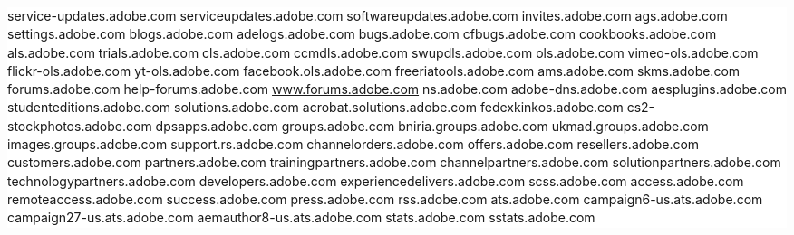 service-updates.adobe.com
serviceupdates.adobe.com
softwareupdates.adobe.com
invites.adobe.com
ags.adobe.com
settings.adobe.com
blogs.adobe.com
adelogs.adobe.com
bugs.adobe.com
cfbugs.adobe.com
cookbooks.adobe.com
als.adobe.com
trials.adobe.com
cls.adobe.com
ccmdls.adobe.com
swupdls.adobe.com
ols.adobe.com
vimeo-ols.adobe.com
flickr-ols.adobe.com
yt-ols.adobe.com
facebook.ols.adobe.com
freeriatools.adobe.com
ams.adobe.com
skms.adobe.com
forums.adobe.com
help-forums.adobe.com
www.forums.adobe.com
ns.adobe.com
adobe-dns.adobe.com
aesplugins.adobe.com
studenteditions.adobe.com
solutions.adobe.com
acrobat.solutions.adobe.com
fedexkinkos.adobe.com
cs2-stockphotos.adobe.com
dpsapps.adobe.com
groups.adobe.com
bniria.groups.adobe.com
ukmad.groups.adobe.com
images.groups.adobe.com
support.rs.adobe.com
channelorders.adobe.com
offers.adobe.com
resellers.adobe.com
customers.adobe.com
partners.adobe.com
trainingpartners.adobe.com
channelpartners.adobe.com
solutionpartners.adobe.com
technologypartners.adobe.com
developers.adobe.com
experiencedelivers.adobe.com
scss.adobe.com
access.adobe.com
remoteaccess.adobe.com
success.adobe.com
press.adobe.com
rss.adobe.com
ats.adobe.com
campaign6-us.ats.adobe.com
campaign27-us.ats.adobe.com
aemauthor8-us.ats.adobe.com
stats.adobe.com
sstats.adobe.com